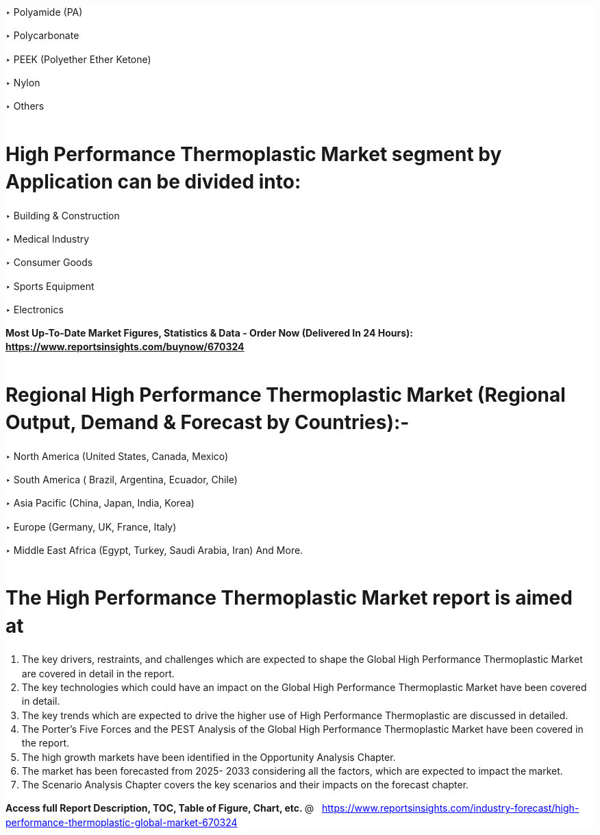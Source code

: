 ‣ Polyamide (PA)

‣ Polycarbonate

‣ PEEK (Polyether Ether Ketone)

‣ Nylon

‣ Others

# <strong>High Performance Thermoplastic Market segment by Application can be divided into:</strong>

‣ Building & Construction

‣ Medical Industry

‣ Consumer Goods

‣ Sports Equipment

‣ Electronics

<strong>Most Up-To-Date Market Figures, Statistics & Data - Order Now (Delivered In 24 Hours): <a href=https://www.reportsinsights.com/buynow/670324>https://www.reportsinsights.com/buynow/670324</a></strong>

# <strong>Regional High Performance Thermoplastic Market (Regional Output, Demand &amp; Forecast by Countries):-</strong>

‣ North America (United States, Canada, Mexico)

‣ South America ( Brazil, Argentina, Ecuador, Chile)

‣ Asia Pacific (China, Japan, India, Korea)

‣ Europe (Germany, UK, France, Italy)

‣ Middle East Africa (Egypt, Turkey, Saudi Arabia, Iran) And More.

# <strong>The High Performance Thermoplastic Market report is aimed at</strong>
<ol>
  <li>The key drivers, restraints, and challenges which are expected to shape the Global High Performance Thermoplastic Market are covered in detail in the report.</li>
  <li>The key technologies which could have an impact on the Global High Performance Thermoplastic Market have been covered in detail.</li>
  <li>The key trends which are expected to drive the higher use of High Performance Thermoplastic are discussed in detailed.</li>
  <li>The Porter’s Five Forces and the PEST Analysis of the Global High Performance Thermoplastic Market have been covered in the report.</li>
  <li>The high growth markets have been identified in the Opportunity Analysis Chapter.</li>
  <li>The market has been forecasted from 2025- 2033 considering all the factors, which are expected to impact the market.</li>
  <li>The Scenario Analysis Chapter covers the key scenarios and their impacts on the forecast chapter.</li>
</ol>
<strong>Access full Report Description, TOC, Table of Figure, Chart, etc. </strong>@   <a href=https://www.reportsinsights.com/industry-forecast/high-performance-thermoplastic-global-market-670324 style=color:#0000ff;>https://www.reportsinsights.com/industry-forecast/high-performance-thermoplastic-global-market-670324</a>
